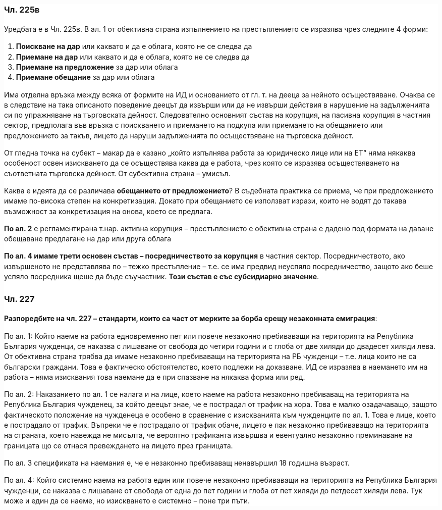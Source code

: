 ### Чл. 225в
Уредбата е в Чл. 225в. В ал. 1 от обективна страна изпълнението на престъплението се изразява чрез следните 4 форми: 

1. **Поискване на дар** или каквато и да е облага, която не се следва да
1. **Приемане на дар** или каквато и да е облага, която не се следва да
1. **Приемане на предложение** за дар или облага
1. **Приемане обещание** за дар или облага 

Има отделна връзка между всяка от формите на ИД и основанието от гл. т. на дееца за нейното осъществяване. Очаква се в следствие на така описаното поведение деецът да извърши или да не извърши действия в нарушение на задълженията си по упражняване на търговската дейност. Следователно основният състав на корупция, на пасивна корупция в частния сектор, предполага във връзка с поискването и приемането на подкупа или приемането на обещанието или предложението за такъв, лицето да наруши задълженията по осъществяване на търговска дейност. 

От гледна точка на субект – макар да е казано „който изпълнява работа за юридическо лице или на ЕТ“ няма някаква особеност освен изискването да се осъществява каква да е работа, чрез която се изразява осъществяването на съответната търговска дейност. От субективна страна – умисъл. 

Каква е идеята да се различава **обещанието от предложението**? В съдебната практика се приема, че при предложението имаме по-висока степен на конкретизация. Докато при обещанието се използват изрази, които не водят до такава възможност за конкретизация на онова, което се предлага. 

**По ал. 2** е регламентирана т.нар. активна корупция – престъплението е обективна страна е дадено под формата на даване обещаване предлагане на дар или друга облага

**По ал. 4 имаме трети основен състав – посредничеството за корупция** в частния сектор. Посредничеството, ако извършеното не представлява по – тежко престъпление – т.е. се има предвид неуспяло посредничество, защото ако беше успяло посредника щеше да бъде съучастник. **Този състав е със субсидиарно значение**. 
### Чл. 227
**Разпоредбите на чл. 227 – стандарти, които са част от мерките за борба срещу незаконната емиграция**: 

По ал. 1: Който наеме на работа едновременно пет или повече незаконно пребиваващи на територията на Република България чужденци, се наказва с лишаване от свобода до четири години и с глоба от две хиляди до двадесет хиляди лева. От обективна страна трябва да имаме незаконно пребиваващи на територията на РБ чужденци – т.е. лица които не са български граждани. Това е фактическо обстоятелство, което подлежи на доказване. ИД се изразява в наемането им на работа – няма изисквания това наемане да е при спазване на някаква форма или ред. 

По ал. 2: Наказанието по ал. 1 се налага и на лице, което наеме на работа незаконно пребиваващ на територията на Република България чужденец, за който деецът знае, че е пострадал от трафик на хора. Това е малко озадачаващо, защото фактическото положение на чужденеца е особено в сравнение с изискванията към чужденците по ал. 1. Това е лице, което е пострадало от трафик. Въпреки че е пострадало от трафик обаче, лицето е пак незаконно пребиваващо на територията на страната, което навежда не мисълта, че вероятно трафиканта извършва и евентуално незаконно преминаване на границата що се отнася превеждането на лицето през границата. 

По ал. 3 спецификата на наемания е, че е незаконно пребиваващ ненавършил 18 годишна възраст. 

По ал. 4: Който системно наема на работа един или повече незаконно пребиваващи на територията на Република България чужденци, се наказва с лишаване от свобода от една до пет години и глоба от пет хиляди до петдесет хиляди лева. Тук може и един да се наеме, но изискването е системно – поне три пъти. 
